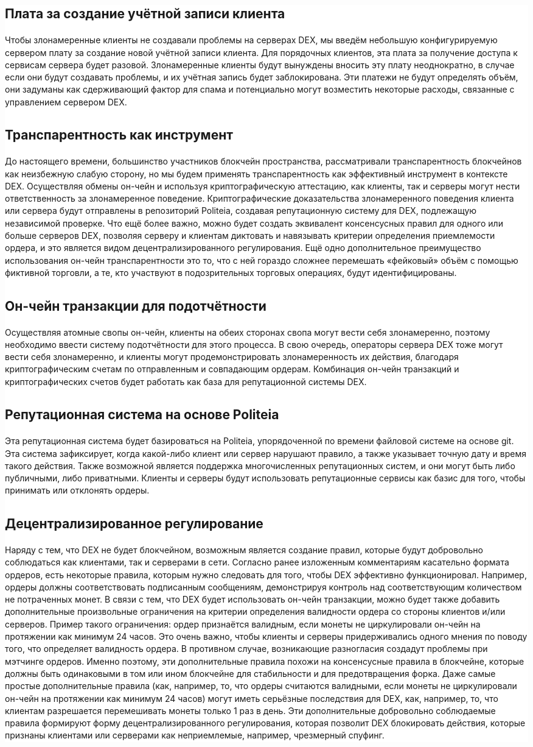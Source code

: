 ## Плата за создание учётной записи клиента
Чтобы злонамеренные клиенты не создавали проблемы на серверах DEX, мы введём небольшую конфигурируемую сервером плату за создание новой учётной записи клиента. Для порядочных клиентов, эта плата за получение доступа к сервисам сервера будет разовой. Злонамеренные клиенты будут вынуждены вносить эту плату неоднократно, в случае если они будут создавать проблемы, и их учётная запись будет заблокирована. Эти платежи не будут определять объём, они задуманы как сдерживающий фактор для спама и потенциально могут возместить некоторые расходы, связанные с управлением сервером DEX.

## Транспарентность как инструмент
До настоящего времени, большинство участников блокчейн пространства, рассматривали транспарентность блокчейнов как неизбежную слабую сторону, но мы будем применять транспарентность как эффективный инструмент в контексте DEX. Осуществляя обмены он-чейн и используя криптографическую аттестацию, как клиенты, так и серверы могут нести ответственность за злонамеренное поведение. Криптографические доказательства злонамеренного поведения клиента или сервера будут отправлены в репозиторий Politeia, создавая репутационную систему для DEX, подлежащую независимой проверке. Что ещё более важно, можно будет создать эквивалент консенсусных правил для одного или больше серверов DEX, позволяя серверу и клиентам диктовать и навязывать критерии определения приемлемости ордера, и это является видом децентрализированного регулирования. Ещё одно дополнительное преимущество использования он-чейн транспарентности это то, что с ней гораздо сложнее перемешать «фейковый» объём с помощью фиктивной торговли, а те, кто участвуют в подозрительных торговых операциях, будут идентифицированы.

## Он-чейн транзакции для подотчётности
Осуществляя атомные свопы он-чейн, клиенты на обеих сторонах свопа могут вести себя злонамеренно, поэтому необходимо ввести систему подотчётности для этого процесса. В свою очередь, операторы сервера DEX тоже могут вести себя злонамеренно, и клиенты могут продемонстрировать злонамеренность их действия, благодаря криптографическим счетам по отправленным и совпадающим ордерам. Комбинация он-чейн транзакций и криптографических счетов будет работать как база для репутационной системы DEX.

## Репутационная система на основе Politeia
Эта репутационная система будет базироваться на Politeia, упорядоченной по времени файловой системе на основе git. Эта система зафиксирует, когда какой-либо клиент или сервер нарушают правило, а также указывает точную дату и время такого действия. Также возможной является поддержка многочисленных репутационных систем, и они могут быть либо публичными, либо приватными. Клиенты и серверы будут использовать репутационные сервисы как базис для того, чтобы принимать или отклонять ордеры.

## Децентрализированное регулирование
Наряду с тем, что DEX не будет блокчейном, возможным является создание правил, которые будут добровольно соблюдаться как клиентами, так и серверами в сети. Согласно ранее изложенным комментариям касательно формата ордеров, есть некоторые правила, которым нужно следовать для того, чтобы DEX эффективно функционировал. Например, ордеры должны соответствовать подписанным сообщениям, демонстрируя контроль над соответствующим количеством не потраченных монет. В связи с тем, что DEX будет использовать он-чейн транзакции, можно будет также добавить дополнительные произвольные ограничения на критерии определения валидности ордера со стороны клиентов и/или серверов. Пример такого ограничения: ордер признаётся валидным, если монеты не циркулировали он-чейн на протяжении как минимум 24 часов. Это очень важно, чтобы клиенты и серверы придерживались одного мнения по поводу того, что определяет валидность ордера. В противном случае, возникающие разногласия создадут проблемы при мэтчинге ордеров. Именно поэтому, эти дополнительные правила похожи на консенсусные правила в блокчейне, которые должны быть одинаковыми в том или ином блокчейне для стабильности и для предотвращения форка. Даже самые простые дополнительные правила (как, например, то, что ордеры считаются валидными, если монеты не циркулировали он-чейн на протяжении как минимум 24 часов) могут иметь серьёзные последствия для DEX, как, например, то, что  клиентам разрешается перемешивать монеты только 1 раз в день. Эти дополнительные добровольно соблюдаемые правила формируют форму децентрализированного регулирования, которая позволит DEX блокировать действия, которые признаны клиентами или серверами как неприемлемые, например, чрезмерный спуфинг.
